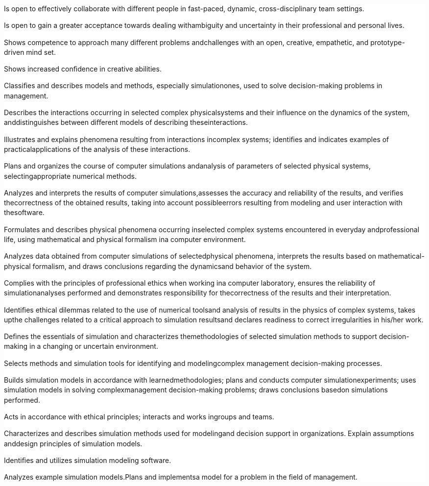 Is open to eﬀectively collaborate with diﬀerent people in fast-paced, dynamic, cross-disciplinary team settings.

Is open to gain a greater acceptance towards dealing withambiguity and uncertainty in their professional and personal lives.

Shows competence to approach many diﬀerent problems andchallenges with an open, creative, empathetic, and prototype-driven mind set.

Shows increased conﬁdence in creative abilities.

Classiﬁes and describes models and methods, especially simulationones, used to solve decision-making problems in management.

Describes the interactions occurring in selected complex physicalsystems and their inﬂuence on the dynamics of the system, anddistinguishes between diﬀerent models of describing theseinteractions.

Illustrates and explains phenomena resulting from interactions incomplex systems; identiﬁes and indicates examples of practicalapplications of the analysis of these interactions.

Plans and organizes the course of computer simulations andanalysis of parameters of selected physical systems, selectingappropriate numerical methods.

Analyzes and interprets the results of computer simulations,assesses the accuracy and reliability of the results, and veriﬁes thecorrectness of the obtained results, taking into account possibleerrors resulting from modeling and user interaction with thesoftware.

Formulates and describes physical phenomena occurring inselected complex systems encountered in everyday andprofessional life, using mathematical and physical formalism ina computer environment.

Analyzes data obtained from computer simulations of selectedphysical phenomena, interprets the results based on mathematical-physical formalism, and draws conclusions regarding the dynamicsand behavior of the system.

Complies with the principles of professional ethics when working ina computer laboratory, ensures the reliability of simulationanalyses performed and demonstrates responsibility for thecorrectness of the results and their interpretation.

Identiﬁes ethical dilemmas related to the use of numerical toolsand analysis of results in the physics of complex systems, takes upthe challenges related to a critical approach to simulation resultsand declares readiness to correct irregularities in his/her work.

Deﬁnes the essentials of simulation and characterizes themethodologies of selected simulation methods to support decision-making in a changing or uncertain environment.

Selects methods and simulation tools for identifying and modelingcomplex management decision-making processes.

Builds simulation models in accordance with learnedmethodologies; plans and conducts computer simulationexperiments; uses simulation models in solving complexmanagement decision-making problems; draws conclusions basedon simulations performed.

Acts in accordance with ethical principles; interacts and works ingroups and teams.

Characterizes and describes simulation methods used for modelingand decision support in organizations. Explain assumptions anddesign principles of simulation models.

Identiﬁes and utilizes simulation modeling software.

Analyzes example simulation models.Plans and implementsa model for a problem in the ﬁeld of management.
